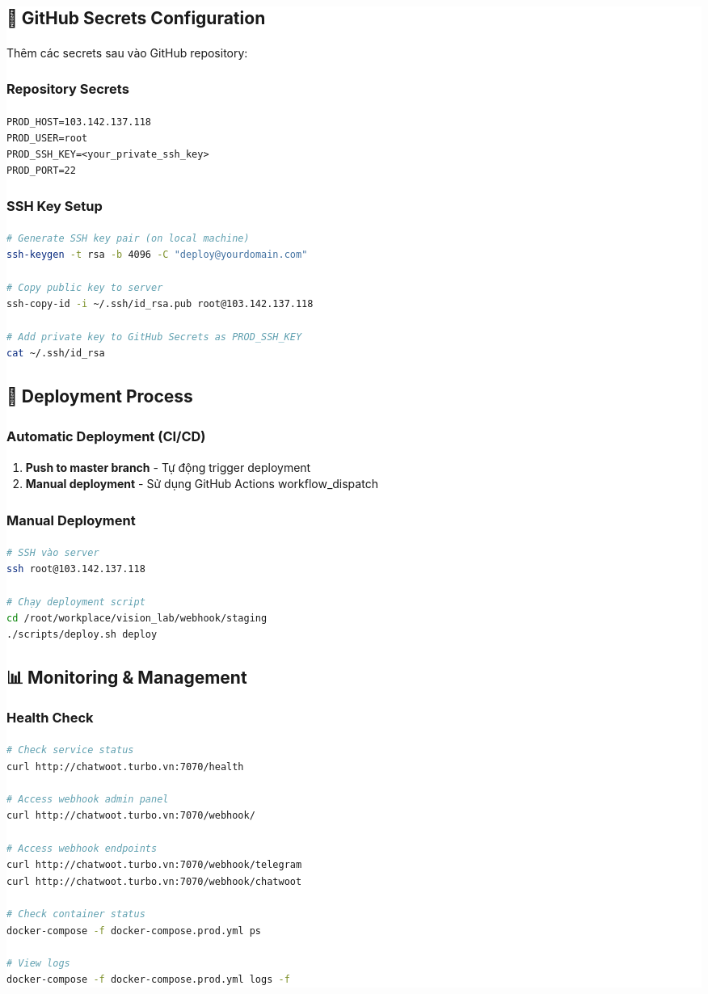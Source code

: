 ## 🔐 GitHub Secrets Configuration

Thêm các secrets sau vào GitHub repository:

### Repository Secrets
```
PROD_HOST=103.142.137.118
PROD_USER=root
PROD_SSH_KEY=<your_private_ssh_key>
PROD_PORT=22
```

### SSH Key Setup

```bash
# Generate SSH key pair (on local machine)
ssh-keygen -t rsa -b 4096 -C "deploy@yourdomain.com"

# Copy public key to server
ssh-copy-id -i ~/.ssh/id_rsa.pub root@103.142.137.118

# Add private key to GitHub Secrets as PROD_SSH_KEY
cat ~/.ssh/id_rsa
```

## 🚀 Deployment Process

### Automatic Deployment (CI/CD)

1. **Push to master branch** - Tự động trigger deployment
2. **Manual deployment** - Sử dụng GitHub Actions workflow_dispatch

### Manual Deployment

```bash
# SSH vào server
ssh root@103.142.137.118

# Chạy deployment script
cd /root/workplace/vision_lab/webhook/staging
./scripts/deploy.sh deploy
```

## 📊 Monitoring & Management

### Health Check

```bash
# Check service status
curl http://chatwoot.turbo.vn:7070/health

# Access webhook admin panel
curl http://chatwoot.turbo.vn:7070/webhook/

# Access webhook endpoints
curl http://chatwoot.turbo.vn:7070/webhook/telegram
curl http://chatwoot.turbo.vn:7070/webhook/chatwoot

# Check container status
docker-compose -f docker-compose.prod.yml ps

# View logs
docker-compose -f docker-compose.prod.yml logs -f
```